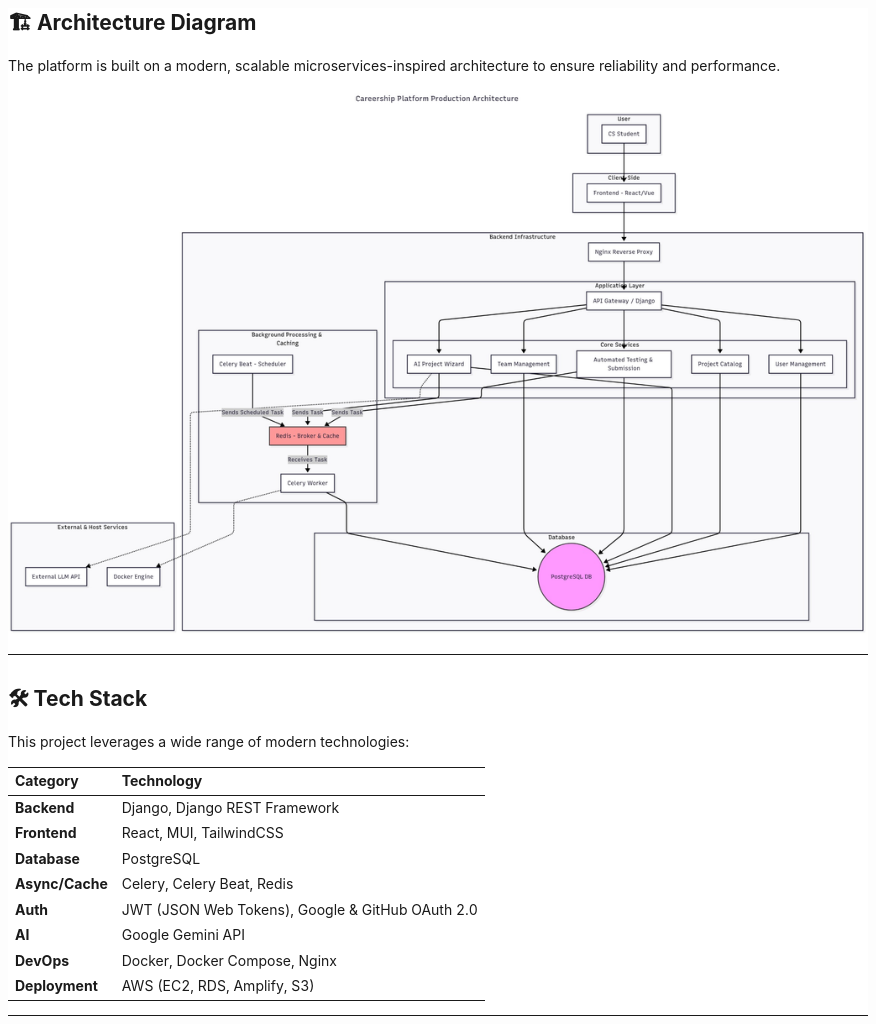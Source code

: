 
## 🏗️ Architecture Diagram

The platform is built on a modern, scalable microservices-inspired architecture to ensure reliability and performance.

<p align="center">
<img src="./assets/CareerShip-Components-Diagram.jpeg" alt="Careership Architecture Diagram"></p>

---

## 🛠️ Tech Stack

This project leverages a wide range of modern technologies:

| Category      | Technology                                     |
| :------------ | :--------------------------------------------- |
| **Backend** | Django, Django REST Framework                  |
| **Frontend** | React, MUI, TailwindCSS                        |
| **Database** | PostgreSQL                                     |
| **Async/Cache** | Celery, Celery Beat, Redis                     |
| **Auth** | JWT (JSON Web Tokens), Google & GitHub OAuth 2.0 |
| **AI** | Google Gemini API                              |
| **DevOps** | Docker, Docker Compose, Nginx                  |
| **Deployment** | AWS (EC2, RDS, Amplify, S3)                    |

---